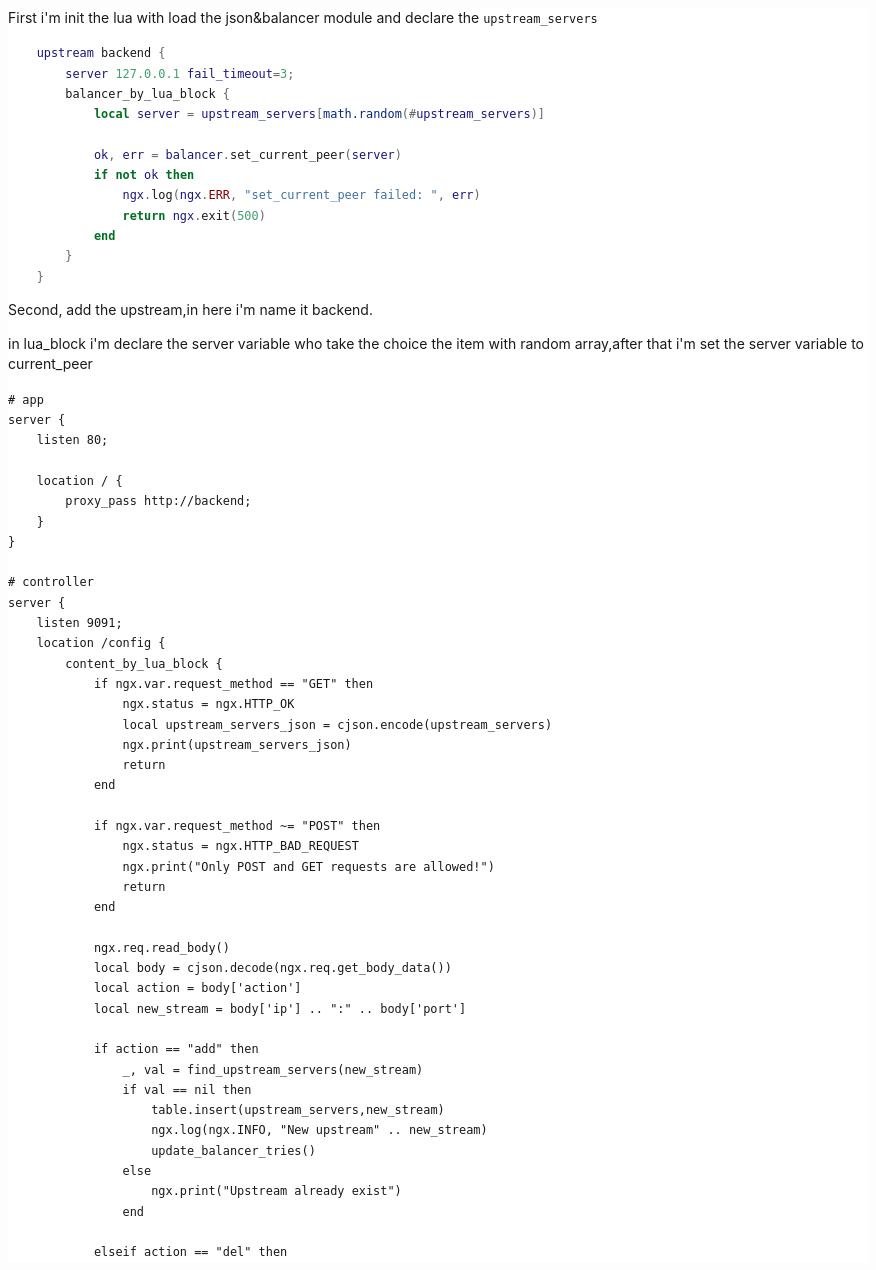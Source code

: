 First i'm init the lua with load the json&balancer module and declare the `upstream_servers` 

```lua
    upstream backend {
        server 127.0.0.1 fail_timeout=3;
        balancer_by_lua_block {
            local server = upstream_servers[math.random(#upstream_servers)]

            ok, err = balancer.set_current_peer(server)
            if not ok then
                ngx.log(ngx.ERR, "set_current_peer failed: ", err)
                return ngx.exit(500)
            end
        }
    }
```

Second, add the upstream,in here i'm name it backend.

in lua_block i'm declare the server variable who take the choice the item with random array,after that i'm set the server variable to current_peer

```
# app 
server {
    listen 80;

    location / {
        proxy_pass http://backend;
    }
}

# controller
server {
    listen 9091;
    location /config {
        content_by_lua_block {
            if ngx.var.request_method == "GET" then
                ngx.status = ngx.HTTP_OK
                local upstream_servers_json = cjson.encode(upstream_servers)
                ngx.print(upstream_servers_json)
                return
            end
            
            if ngx.var.request_method ~= "POST" then
                ngx.status = ngx.HTTP_BAD_REQUEST
                ngx.print("Only POST and GET requests are allowed!")
                return
            end

            ngx.req.read_body()
            local body = cjson.decode(ngx.req.get_body_data())
            local action = body['action']
            local new_stream = body['ip'] .. ":" .. body['port']

            if action == "add" then
                _, val = find_upstream_servers(new_stream)
                if val == nil then
                    table.insert(upstream_servers,new_stream)
                    ngx.log(ngx.INFO, "New upstream" .. new_stream)
                    update_balancer_tries()
                else
                    ngx.print("Upstream already exist")
                end

            elseif action == "del" then
```